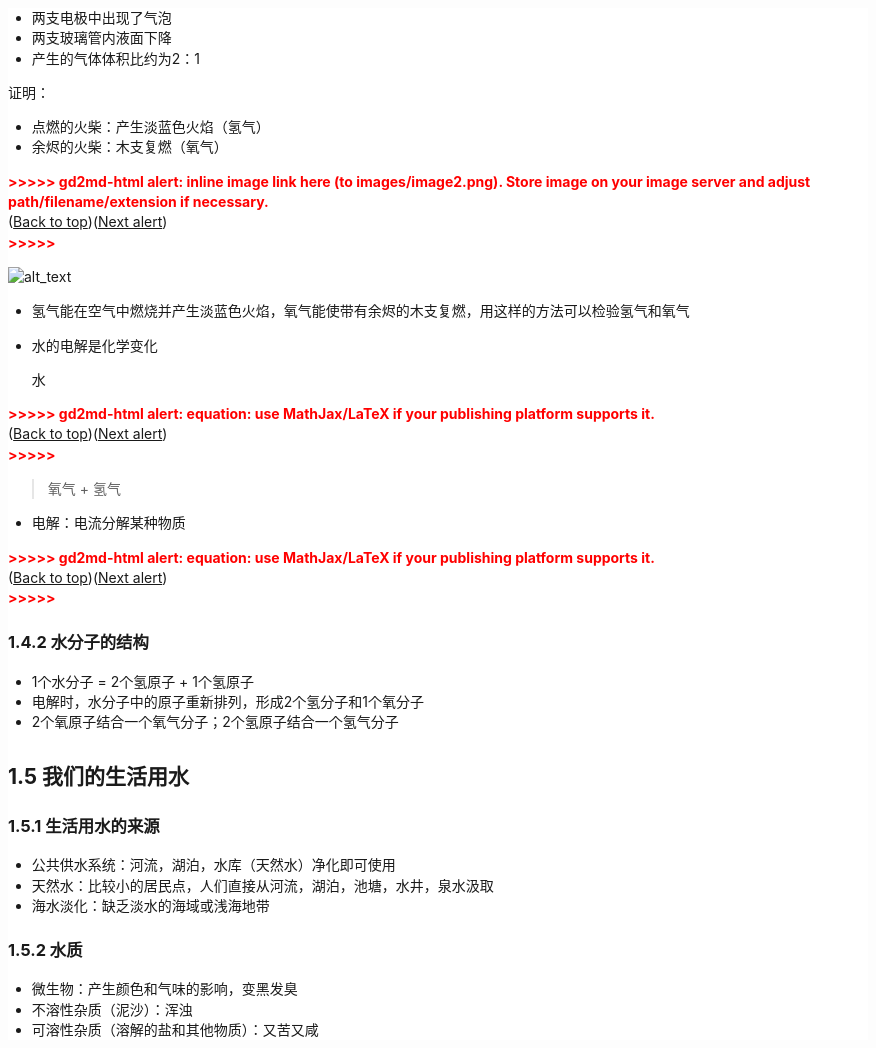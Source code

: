 * 两支电极中出现了气泡
* 两支玻璃管内液面下降
* 产生的气体体积比约为2：1

证明：



* 点燃的火柴：产生淡蓝色火焰（氢气）
* 余烬的火柴：木支复燃（氧气）

    

<p id="gdcalert4" ><span style="color: red; font-weight: bold">>>>>>  gd2md-html alert: inline image link here (to images/image2.png). Store image on your image server and adjust path/filename/extension if necessary. </span><br>(<a href="#">Back to top</a>)(<a href="#gdcalert5">Next alert</a>)<br><span style="color: red; font-weight: bold">>>>>> </span></p>


![alt_text](images/image2.png "image_tooltip")


* 氢气能在空气中燃烧并产生淡蓝色火焰，氧气能使带有余烬的木支复燃，用这样的方法可以检验氢气和氧气
* 水的电解是化学变化

    水

<p id="gdcalert5" ><span style="color: red; font-weight: bold">>>>>>  gd2md-html alert: equation: use MathJax/LaTeX if your publishing platform supports it. </span><br>(<a href="#">Back to top</a>)(<a href="#gdcalert6">Next alert</a>)<br><span style="color: red; font-weight: bold">>>>>> </span></p>

>氧气 + 氢气

* 电解：电流分解某种物质

<p id="gdcalert6" ><span style="color: red; font-weight: bold">>>>>>  gd2md-html alert: equation: use MathJax/LaTeX if your publishing platform supports it. </span><br>(<a href="#">Back to top</a>)(<a href="#gdcalert7">Next alert</a>)<br><span style="color: red; font-weight: bold">>>>>> </span></p>

### **1.4.2 水分子的结构**

* 1个水分子 = 2个氢原子 + 1个氢原子
* 电解时，水分子中的原子重新排列，形成2个氢分子和1个氧分子
* 2个氧原子结合一个氧气分子；2个氢原子结合一个氢气分子


## **1.5 我们的生活用水**

### **1.5.1 生活用水的来源**

* 公共供水系统：河流，湖泊，水库（天然水）净化即可使用
* 天然水：比较小的居民点，人们直接从河流，湖泊，池塘，水井，泉水汲取
* 海水淡化：缺乏淡水的海域或浅海地带

### **1.5.2 水质**

* 微生物：产生颜色和气味的影响，变黑发臭
* 不溶性杂质（泥沙）：浑浊
* 可溶性杂质（溶解的盐和其他物质）：又苦又咸

